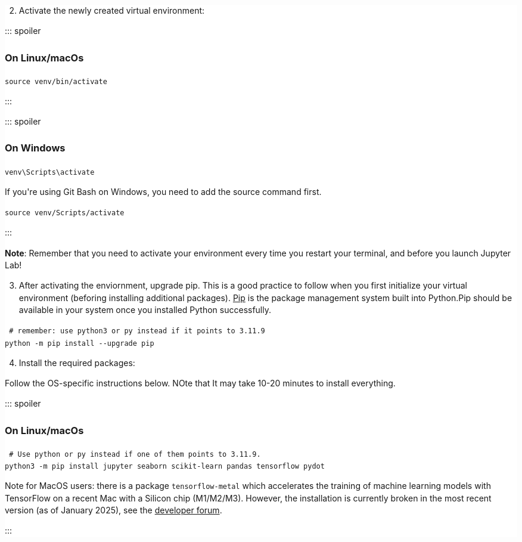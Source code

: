 2. Activate the newly created virtual environment:

::: spoiler

### On Linux/macOs

```shell
source venv/bin/activate
```

:::

::: spoiler

### On Windows

```shell
venv\Scripts\activate
```

If you're using Git Bash on Windows, you need to add the source command first.

```shell
source venv/Scripts/activate
```
:::

**Note**: Remember that you need to activate your environment every time you restart your terminal, and before you launch Jupyter Lab!

3. After activating the enviornment, upgrade pip. This is a good practice to follow when you first initialize your virtual environment (beforing installing additional packages). [Pip](https://pip.pypa.io/en/stable/) is the package management system built into Python.Pip should be available in your system once you installed Python successfully.

```shell
 # remember: use python3 or py instead if it points to 3.11.9
python -m pip install --upgrade pip
```

4. Install the required packages:

Follow the OS-specific instructions below. NOte that It may take 10-20 minutes to install everything.

::: spoiler

### On Linux/macOs

```shell
 # Use python or py instead if one of them points to 3.11.9.
python3 -m pip install jupyter seaborn scikit-learn pandas tensorflow pydot
```

Note for MacOS users: there is a package `tensorflow-metal` which accelerates the training of machine learning models with TensorFlow on a recent Mac with a Silicon chip (M1/M2/M3).
However, the installation is currently broken in the most recent version (as of January 2025), see the [developer forum](https://developer.apple.com/forums/thread/772147).

:::
